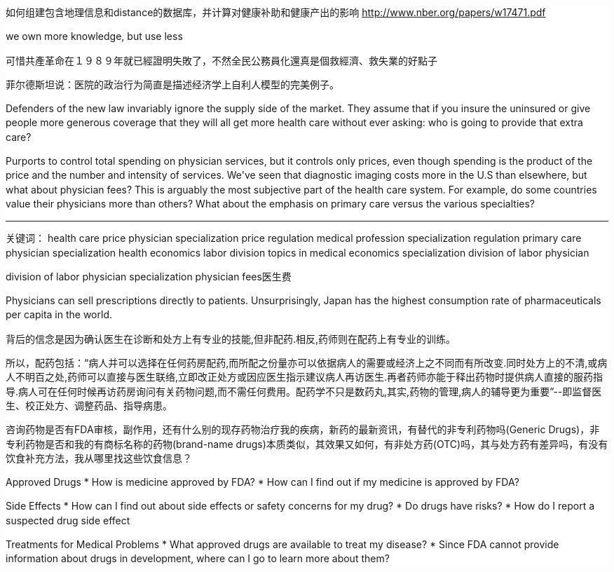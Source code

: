 如何组建包含地理信息和distance的数据库，并计算对健康补助和健康产出的影响
http://www.nber.org/papers/w17471.pdf

we own more knowledge, but use less

可惜共產革命在１９８９年就已經證明失敗了，不然全民公務員化還真是個救經濟、救失業的好點子

菲尔德斯坦说：医院的政治行为简直是描述经济学上自利人模型的完美例子。

Defenders of the new law invariably ignore the supply side of the market. They assume that if you insure the uninsured or give people more generous coverage that they will all get more health care without ever asking: who is going to provide that extra care?

Purports to control total spending on physician services, but it controls only prices, even though spending is the product of the price and the number and intensity of services.
We've seen that diagnostic imaging costs more in the U.S than elsewhere, but what about physician fees? This is arguably the most subjective part of the health care system. For example, do some countries value their physicians more than others? What about the emphasis on primary care versus the various specialties? 

---

关键词：
health care price physician specialization
price regulation medical profession specialization
regulation primary care physician specialization
health economics labor division
topics in medical economics specialization
division of labor  physician

division of labor  physician specialization
physician fees医生费

Physicians can sell prescriptions directly to patients.  Unsurprisingly, Japan has the highest consumption rate of pharmaceuticals per capita in the world.

背后的信念是因为确认医生在诊断和处方上有专业的技能,但非配药.相反,药师则在配药上有专业的训练。

所以，配药包括：“病人并可以选择在任何药房配药,而所配之份量亦可以依据病人的需要或经济上之不同而有所改变.同时处方上的不清,或病人不明百之处,药师可以直接与医生联络,立即改正处方或因应医生指示建议病人再访医生.再者药师亦能于释出药物时提供病人直接的服药指导.病人可在任何时候再访药房询问有关药物问题,而不需任何费用。配药学不只是数药丸,其实,药物的管理,病人的辅导更为重要”--即监督医生、校正处方、调整药品、指导病患。

咨询药物是否有FDA审核，副作用，还有什么别的现存药物治疗我的疾病，新药的最新资讯，有替代的非专利药物吗(Generic Drugs)，非专利药物是否和我的有商标名称的药物(brand-name drugs)本质类似，其效果又如何，有非处方药(OTC)吗，其与处方药有差异吗，有没有饮食补充方法，我从哪里找这些饮食信息？

Approved Drugs
    * How is medicine approved by FDA?
    * How can I find out if my medicine is approved by FDA?

Side Effects
    * How can I find out about side effects or safety concerns for my drug?
    * Do drugs have risks?
    * How do I report a suspected drug side effect

Treatments for Medical Problems
    * What approved drugs are available to treat my disease?
    * Since FDA cannot provide information about drugs in development, where can I go to learn more about them?
